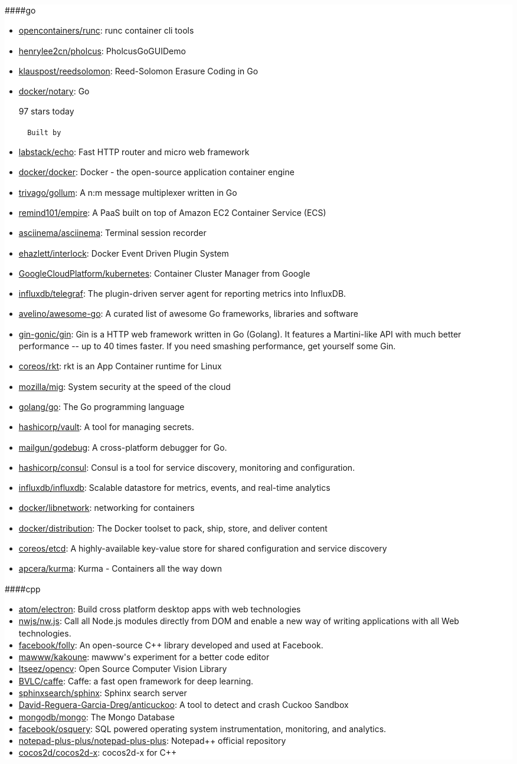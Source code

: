 ####go
* [opencontainers/runc](https://github.com/opencontainers/runc): runc container cli tools
* [henrylee2cn/pholcus](https://github.com/henrylee2cn/pholcus): PholcusGoGUIDemo
* [klauspost/reedsolomon](https://github.com/klauspost/reedsolomon): Reed-Solomon Erasure Coding in Go
* [docker/notary](https://github.com/docker/notary): Go

      

    97 stars today

    
      
        Built by
* [labstack/echo](https://github.com/labstack/echo): Fast  HTTP router and micro web framework
* [docker/docker](https://github.com/docker/docker): Docker - the open-source application container engine
* [trivago/gollum](https://github.com/trivago/gollum): A n:m message multiplexer written in Go
* [remind101/empire](https://github.com/remind101/empire): A PaaS built on top of Amazon EC2 Container Service (ECS)
* [asciinema/asciinema](https://github.com/asciinema/asciinema): Terminal session recorder
* [ehazlett/interlock](https://github.com/ehazlett/interlock): Docker Event Driven Plugin System
* [GoogleCloudPlatform/kubernetes](https://github.com/GoogleCloudPlatform/kubernetes): Container Cluster Manager from Google
* [influxdb/telegraf](https://github.com/influxdb/telegraf): The plugin-driven server agent for reporting metrics into InfluxDB.
* [avelino/awesome-go](https://github.com/avelino/awesome-go): A curated list of awesome Go frameworks, libraries and software
* [gin-gonic/gin](https://github.com/gin-gonic/gin): Gin is a HTTP web framework written in Go (Golang). It features a Martini-like API with much better performance -- up to 40 times faster. If you need smashing performance, get yourself some Gin.
* [coreos/rkt](https://github.com/coreos/rkt): rkt is an App Container runtime for Linux
* [mozilla/mig](https://github.com/mozilla/mig): System security at the speed of the cloud
* [golang/go](https://github.com/golang/go): The Go programming language
* [hashicorp/vault](https://github.com/hashicorp/vault): A tool for managing secrets.
* [mailgun/godebug](https://github.com/mailgun/godebug): A cross-platform debugger for Go.
* [hashicorp/consul](https://github.com/hashicorp/consul): Consul is a tool for service discovery, monitoring and configuration.
* [influxdb/influxdb](https://github.com/influxdb/influxdb): Scalable datastore for metrics, events, and real-time analytics
* [docker/libnetwork](https://github.com/docker/libnetwork): networking for containers
* [docker/distribution](https://github.com/docker/distribution): The Docker toolset to pack, ship, store, and deliver content
* [coreos/etcd](https://github.com/coreos/etcd): A highly-available key-value store for shared configuration and service discovery
* [apcera/kurma](https://github.com/apcera/kurma): Kurma - Containers all the way down

####cpp
* [atom/electron](https://github.com/atom/electron): Build cross platform desktop apps with web technologies
* [nwjs/nw.js](https://github.com/nwjs/nw.js): Call all Node.js modules directly from DOM and enable a new way of writing applications with all Web technologies.
* [facebook/folly](https://github.com/facebook/folly): An open-source C++ library developed and used at Facebook.
* [mawww/kakoune](https://github.com/mawww/kakoune): mawww's experiment for a better code editor
* [Itseez/opencv](https://github.com/Itseez/opencv): Open Source Computer Vision Library
* [BVLC/caffe](https://github.com/BVLC/caffe): Caffe: a fast open framework for deep learning.
* [sphinxsearch/sphinx](https://github.com/sphinxsearch/sphinx): Sphinx search server
* [David-Reguera-Garcia-Dreg/anticuckoo](https://github.com/David-Reguera-Garcia-Dreg/anticuckoo): A tool to detect and crash Cuckoo Sandbox
* [mongodb/mongo](https://github.com/mongodb/mongo): The Mongo Database
* [facebook/osquery](https://github.com/facebook/osquery): SQL powered operating system instrumentation, monitoring, and analytics.
* [notepad-plus-plus/notepad-plus-plus](https://github.com/notepad-plus-plus/notepad-plus-plus): Notepad++ official repository
* [cocos2d/cocos2d-x](https://github.com/cocos2d/cocos2d-x): cocos2d-x for C++